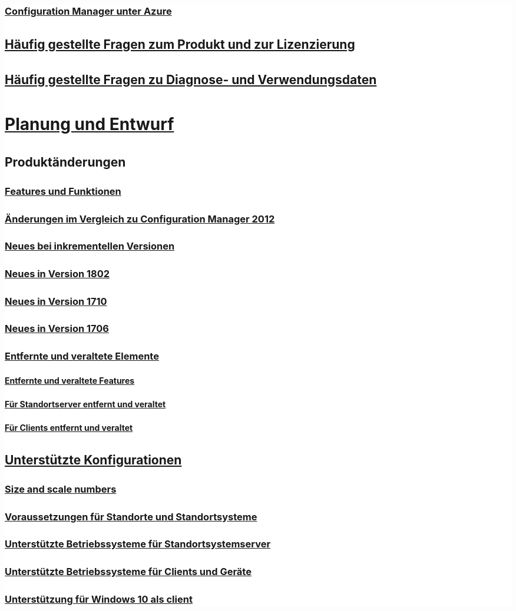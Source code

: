 ### [Configuration Manager unter Azure](understand/configuration-manager-on-azure.md)
##  [Häufig gestellte Fragen zum Produkt und zur Lizenzierung](understand/product-and-licensing-faq.md)
##  [Häufig gestellte Fragen zu Diagnose- und Verwendungsdaten](understand/frequently-asked-questions-about-diagnostics-and-usage-data.md)

#    [Planung und Entwurf](plan-design/get-ready.md)
##   Produktänderungen
###  [Features und Funktionen](plan-design/changes/features-and-capabilities.md)
###  [Änderungen im Vergleich zu Configuration Manager 2012](plan-design/changes/what-has-changed-from-configuration-manager-2012.md)
###  [Neues bei inkrementellen Versionen](plan-design/changes/whats-new-incremental-versions.md)
###  [Neues in Version 1802](plan-design/changes/whats-new-in-version-1802.md)
###  [Neues in Version 1710](plan-design/changes/whats-new-in-version-1710.md)
###  [Neues in Version 1706](plan-design/changes/whats-new-in-version-1706.md)

###  [Entfernte und veraltete Elemente](plan-design/changes/deprecated/removed-and-deprecated.md)
#### [Entfernte und veraltete Features](plan-design/changes/deprecated/removed-and-deprecated-cmfeatures.md)
#### [Für Standortserver entfernt und veraltet](plan-design/changes/deprecated/removed-and-deprecated-server.md)
#### [Für Clients entfernt und veraltet](plan-design/changes/deprecated/removed-and-deprecated-client.md)
##   [Unterstützte Konfigurationen](plan-design/configs/supported-configurations.md)
###  [Size and scale numbers](plan-design/configs/size-and-scale-numbers.md)
###  [Voraussetzungen für Standorte und Standortsysteme](plan-design/configs/site-and-site-system-prerequisites.md)
###  [Unterstützte Betriebssysteme für Standortsystemserver](plan-design/configs/supported-operating-systems-for-site-system-servers.md)
###  [Unterstützte Betriebssysteme für Clients und Geräte](plan-design/configs/supported-operating-systems-for-clients-and-devices.md)
###  [Unterstützung für Windows 10 als client](plan-design/configs/support-for-windows-10.md)